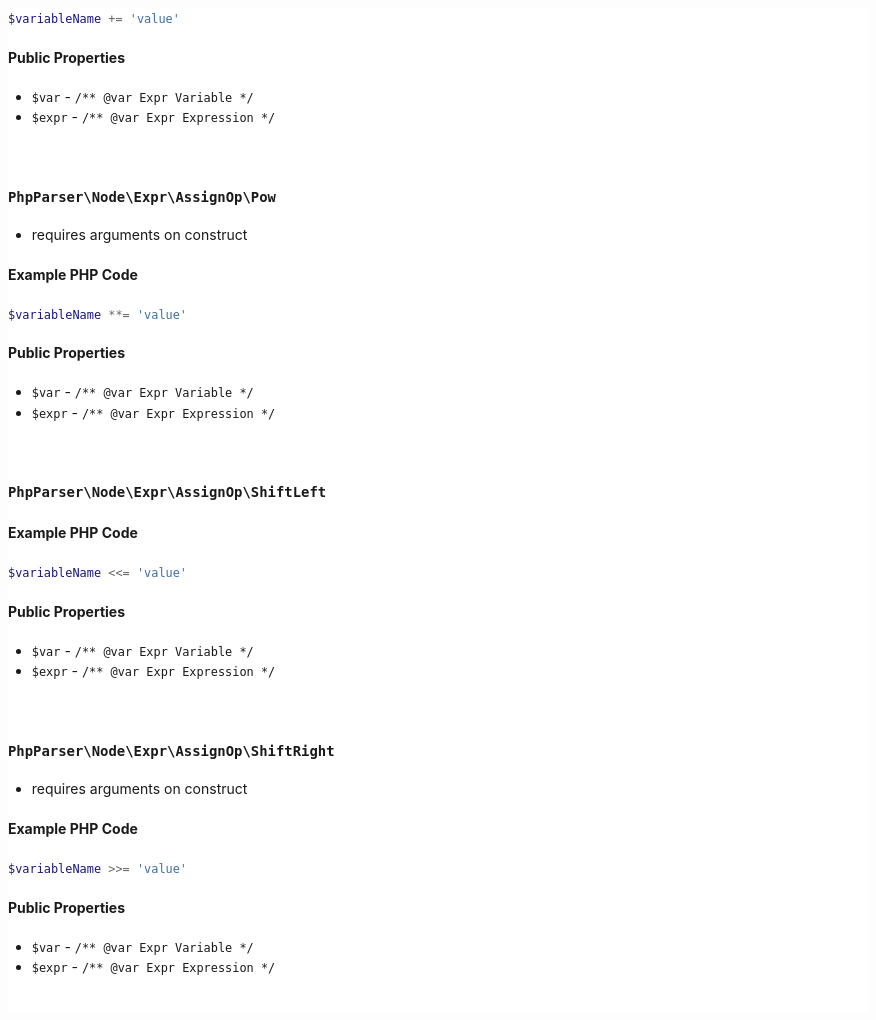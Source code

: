```php
$variableName += 'value'
```

#### Public Properties

 * `$var` - `/** @var Expr Variable */`
 * `$expr` - `/** @var Expr Expression */`
<br>

### `PhpParser\Node\Expr\AssignOp\Pow`

 * requires arguments on construct


#### Example PHP Code

```php
$variableName **= 'value'
```

#### Public Properties

 * `$var` - `/** @var Expr Variable */`
 * `$expr` - `/** @var Expr Expression */`
<br>

### `PhpParser\Node\Expr\AssignOp\ShiftLeft`


#### Example PHP Code

```php
$variableName <<= 'value'
```

#### Public Properties

 * `$var` - `/** @var Expr Variable */`
 * `$expr` - `/** @var Expr Expression */`
<br>

### `PhpParser\Node\Expr\AssignOp\ShiftRight`

 * requires arguments on construct


#### Example PHP Code

```php
$variableName >>= 'value'
```

#### Public Properties

 * `$var` - `/** @var Expr Variable */`
 * `$expr` - `/** @var Expr Expression */`
<br>
